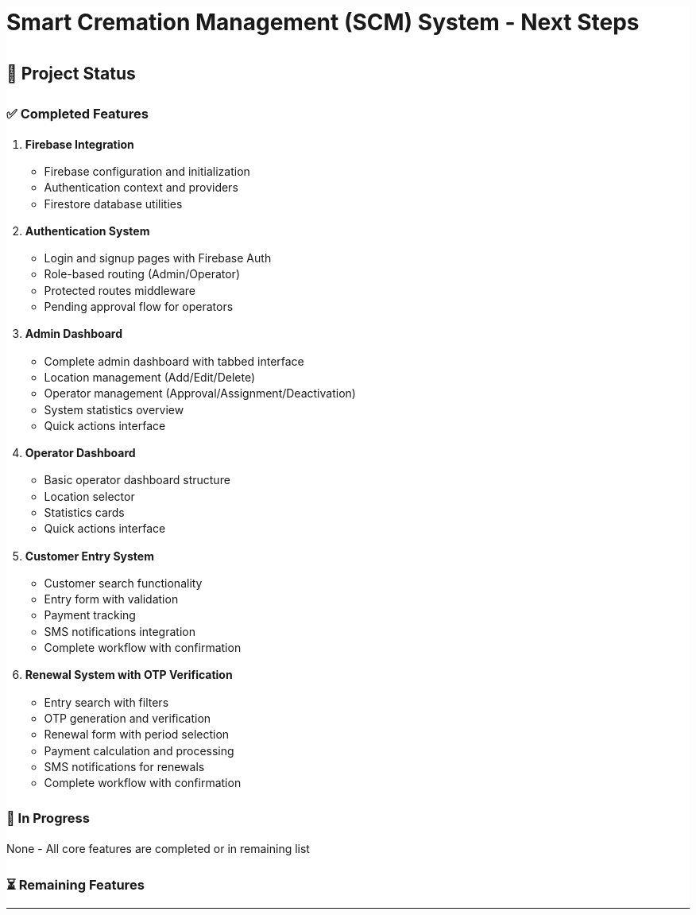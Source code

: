 # Smart Cremation Management (SCM) System - Next Steps

## 🎯 Project Status

### ✅ Completed Features

1. **Firebase Integration**
   - Firebase configuration and initialization
   - Authentication context and providers
   - Firestore database utilities

2. **Authentication System**
   - Login and signup pages with Firebase Auth
   - Role-based routing (Admin/Operator)
   - Protected routes middleware
   - Pending approval flow for operators

3. **Admin Dashboard**
   - Complete admin dashboard with tabbed interface
   - Location management (Add/Edit/Delete)
   - Operator management (Approval/Assignment/Deactivation)
   - System statistics overview
   - Quick actions interface

4. **Operator Dashboard**
   - Basic operator dashboard structure
   - Location selector
   - Statistics cards
   - Quick actions interface

5. **Customer Entry System**
   - Customer search functionality
   - Entry form with validation
   - Payment tracking
   - SMS notifications integration
   - Complete workflow with confirmation

6. **Renewal System with OTP Verification**
   - Entry search with filters
   - OTP generation and verification
   - Renewal form with period selection
   - Payment calculation and processing
   - SMS notifications for renewals
   - Complete workflow with confirmation

### 🚧 In Progress

None - All core features are completed or in remaining list

### ⏳ Remaining Features

---
